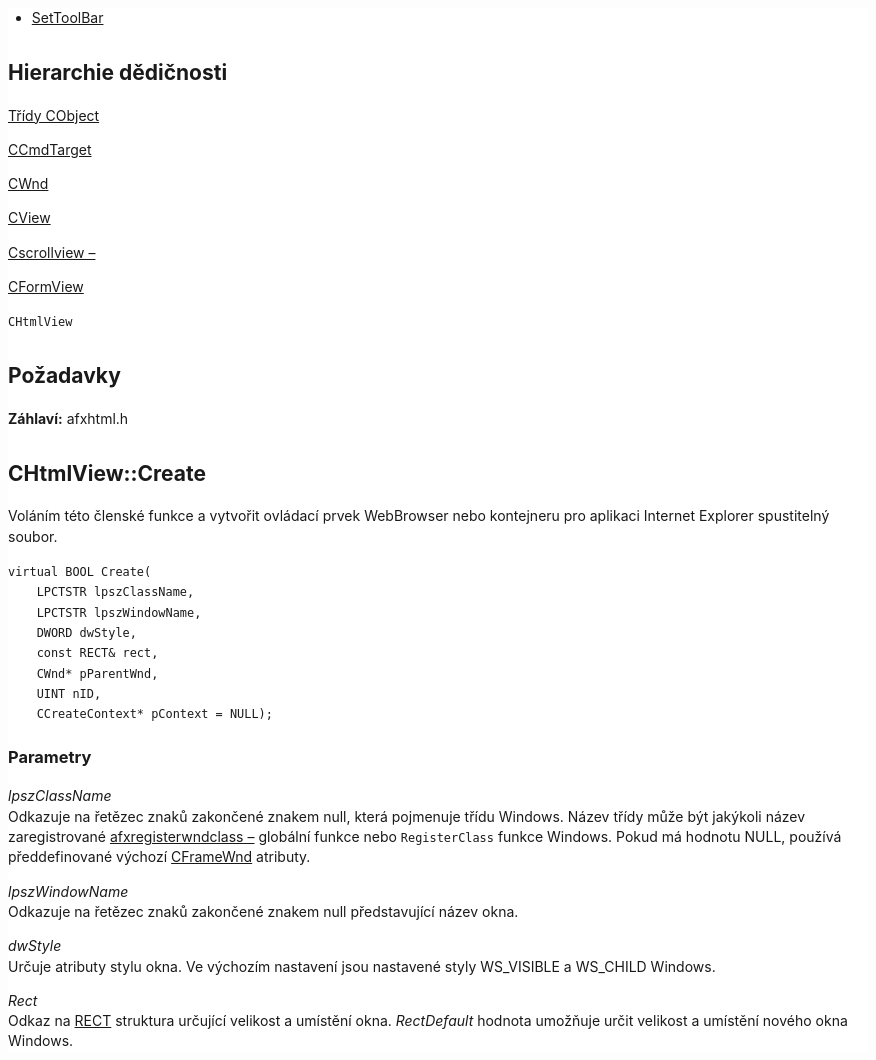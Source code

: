 - [SetToolBar](#settoolbar)  
  
## <a name="inheritance-hierarchy"></a>Hierarchie dědičnosti  
 [Třídy CObject](../../mfc/reference/cobject-class.md)  
  
 [CCmdTarget](../../mfc/reference/ccmdtarget-class.md)  
  
 [CWnd](../../mfc/reference/cwnd-class.md)  
  
 [CView](../../mfc/reference/cview-class.md)  
  
 [Cscrollview –](../../mfc/reference/cscrollview-class.md)  
  
 [CFormView](../../mfc/reference/cformview-class.md)  
  
 `CHtmlView`  
  
## <a name="requirements"></a>Požadavky  
 **Záhlaví:** afxhtml.h  
  
##  <a name="create"></a>  CHtmlView::Create  
 Voláním této členské funkce a vytvořit ovládací prvek WebBrowser nebo kontejneru pro aplikaci Internet Explorer spustitelný soubor.  
  
```  
virtual BOOL Create(
    LPCTSTR lpszClassName,  
    LPCTSTR lpszWindowName,  
    DWORD dwStyle,  
    const RECT& rect,  
    CWnd* pParentWnd,  
    UINT nID,  
    CCreateContext* pContext = NULL);
```  
  
### <a name="parameters"></a>Parametry  
 *lpszClassName*  
 Odkazuje na řetězec znaků zakončené znakem null, která pojmenuje třídu Windows. Název třídy může být jakýkoli název zaregistrované [afxregisterwndclass –](../../mfc/reference/application-information-and-management.md#afxregisterwndclass) globální funkce nebo `RegisterClass` funkce Windows. Pokud má hodnotu NULL, používá předdefinované výchozí [CFrameWnd](../../mfc/reference/cframewnd-class.md) atributy.  
  
 *lpszWindowName*  
 Odkazuje na řetězec znaků zakončené znakem null představující název okna.  
  
 *dwStyle*  
 Určuje atributy stylu okna. Ve výchozím nastavení jsou nastavené styly WS_VISIBLE a WS_CHILD Windows.  
  
 *Rect*  
 Odkaz na [RECT](https://msdn.microsoft.com/library/windows/desktop/dd162897) struktura určující velikost a umístění okna. *RectDefault* hodnota umožňuje určit velikost a umístění nového okna Windows.  
  